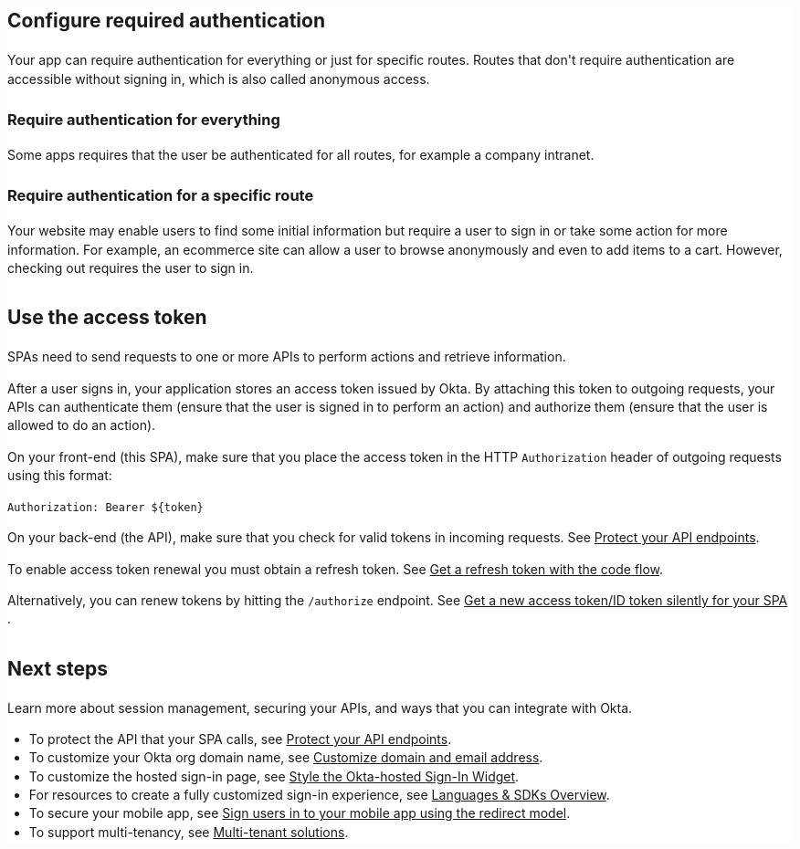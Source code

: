 <StackSnippet snippet="testapp" />

## Configure required authentication

Your app can require authentication for everything or just for specific routes. Routes that don't require authentication are accessible without signing in, which is also called anonymous access.

### Require authentication for everything

Some apps requires that the user be authenticated for all routes, for example a company intranet.

<StackSnippet snippet="reqautheverything" />

### Require authentication for a specific route

Your website may enable users to find some initial information but require a user to sign in or take some action for more information. For example, an ecommerce site can allow a user to browse anonymously and even to add items to a cart. However, checking out requires the user to sign in.

<StackSnippet snippet="reqauthspecific" />

## Use the access token

SPAs need to send requests to one or more APIs to perform actions and retrieve information.

After a user signs in, your application stores an access token issued by Okta. By attaching this token to outgoing requests, your APIs can authenticate them (ensure that the user is signed in to perform an action) and authorize them (ensure that the user is allowed to do an action).

On your front-end (this SPA), make sure that you place the access token in the HTTP `Authorization` header of outgoing requests using this format:

```http
Authorization: Bearer ${token}
```

On your back-end (the API), make sure that you check for valid tokens in incoming requests. See [Protect your API endpoints](/docs/guides/protect-your-api/).

<StackSnippet snippet="useaccesstoken" />

To enable access token renewal you must obtain a refresh token. See [Get a refresh token with the code flow](/docs/guides/refresh-tokens/main/#get-a-refresh-token-with-the-code-flow).

Alternatively, you can renew tokens by hitting the `/authorize` endpoint. See [Get a new access token/ID token silently for your SPA ](/docs/guides/refresh-tokens/main/#renew-access-and-id-tokens-with-spas).

## Next steps

Learn more about session management, securing your APIs, and ways that you can integrate with Okta.

* To protect the API that your SPA calls, see [Protect your API endpoints](/docs/guides/protect-your-api/).
* To customize your Okta org domain name, see [Customize domain and email address](https://developer.okta.com/docs/guides/custom-url-domain/main/).
* To customize the hosted sign-in page, see [Style the Okta-hosted Sign-In Widget](/docs/guides/custom-widget/main/#style-the-okta-hosted-sign-in-widget).
* For resources to create a fully customized sign-in experience, see [Languages & SDKs Overview](https://developer.okta.com/code/).
* To secure your mobile app, see [Sign users in to your mobile app using the redirect model](/docs/guides/sign-into-mobile-app-redirect/).
* To support multi-tenancy, see [Multi-tenant solutions](https://developer.okta.com/docs/concepts/multi-tenancy/).

<StackSnippet snippet="specificlinks" />

